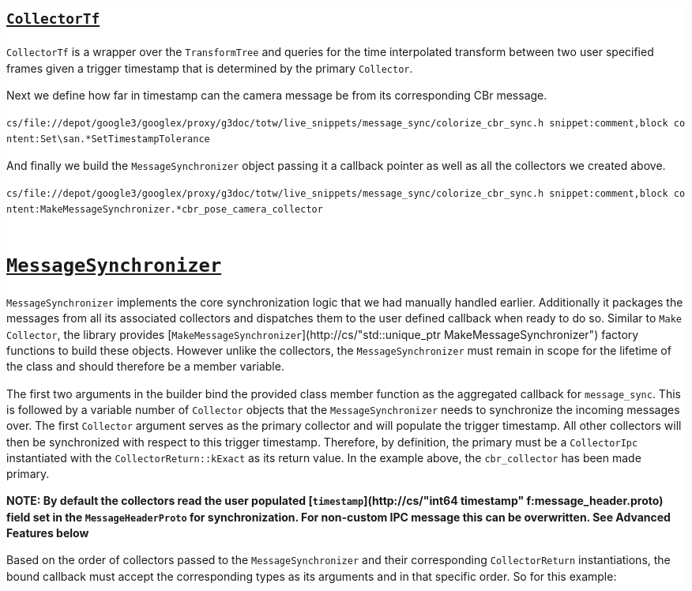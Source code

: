 ## [`CollectorTf`](http://cs/class:blue::CollectorTf)

`CollectorTf` is a wrapper over the `TransformTree` and queries for the time
interpolated transform between two user specified frames given a trigger
timestamp that is determined by the primary `Collector`.

Next we define how far in timestamp can the camera message be from its
corresponding CBr message.

```live-snippet
cs/file://depot/google3/googlex/proxy/g3doc/totw/live_snippets/message_sync/colorize_cbr_sync.h snippet:comment,block content:Set\san.*SetTimestampTolerance
```

And finally we build the `MessageSynchronizer` object passing it a callback
pointer as well as all the collectors we created above.

```live-snippet
cs/file://depot/google3/googlex/proxy/g3doc/totw/live_snippets/message_sync/colorize_cbr_sync.h snippet:comment,block content:MakeMessageSynchronizer.*cbr_pose_camera_collector
```

# [`MessageSynchronizer`](http://cs/class:blue::MessageSynchronizer)

`MessageSynchronizer` implements the core synchronization logic that we had
manually handled earlier. Additionally it packages the messages from all its
associated collectors and dispatches them to the user defined callback when
ready to do so. Similar to `MakeCollector`, the library provides
[`MakeMessageSynchronizer`](http://cs/"std::unique_ptr<MessageSynchronizer> MakeMessageSynchronizer")
factory functions to build these objects. However unlike the collectors, the
`MessageSynchronizer` must remain in scope for the lifetime of the class and
should therefore be a member variable.

The first two arguments in the builder bind the provided class member function
as the aggregated callback for `message_sync`. This is followed by a variable
number of `Collector` objects that the `MessageSynchronizer` needs to
synchronize the incoming messages over. The first `Collector` argument serves as
the primary collector and will populate the trigger timestamp. All other
collectors will then be synchronized with respect to this trigger timestamp.
Therefore, by definition, the primary must be a `CollectorIpc` instantiated with
the `CollectorReturn::kExact` as its return value. In the example above, the
`cbr_collector` has been made primary.

**NOTE: By default the collectors read the user populated
[`timestamp`](http://cs/"int64 timestamp" f:message_header.proto) field set in
the `MessageHeaderProto` for synchronization. For non-custom IPC message this
can be overwritten. See Advanced Features below**

Based on the order of collectors passed to the `MessageSynchronizer` and their
corresponding `CollectorReturn` instantiations, the bound callback must accept
the corresponding types as its arguments and in that specific order. So for this
example:
